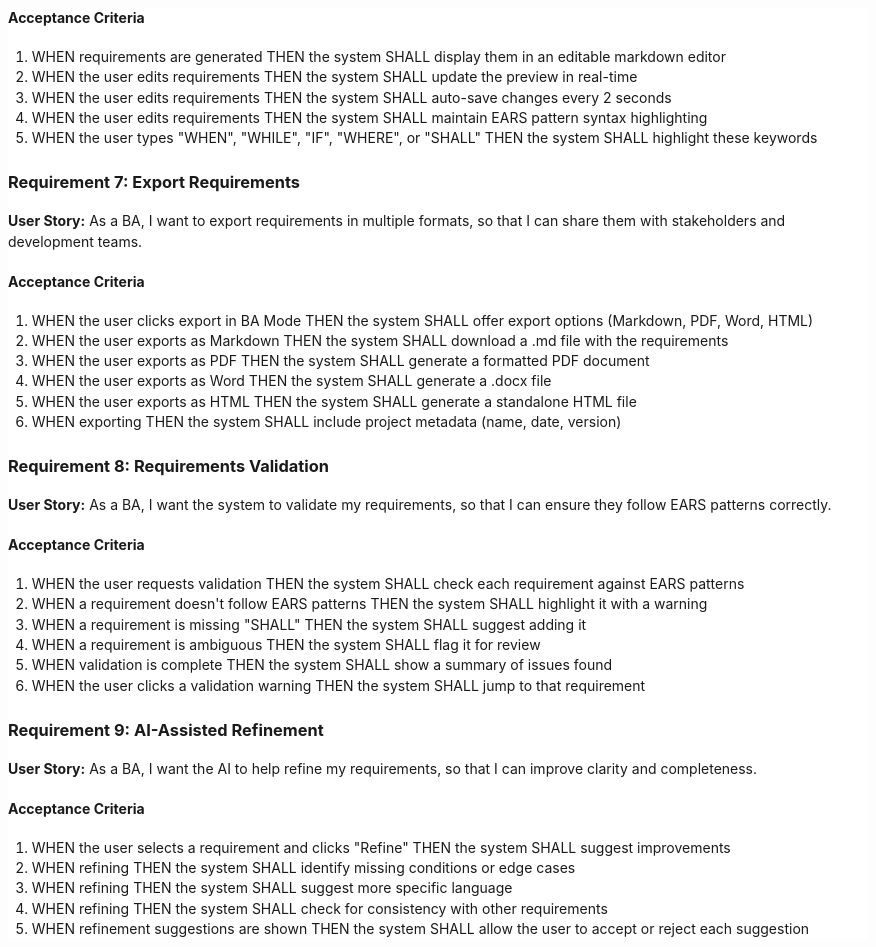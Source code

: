 #### Acceptance Criteria

1. WHEN requirements are generated THEN the system SHALL display them in an editable markdown editor
2. WHEN the user edits requirements THEN the system SHALL update the preview in real-time
3. WHEN the user edits requirements THEN the system SHALL auto-save changes every 2 seconds
4. WHEN the user edits requirements THEN the system SHALL maintain EARS pattern syntax highlighting
5. WHEN the user types "WHEN", "WHILE", "IF", "WHERE", or "SHALL" THEN the system SHALL highlight these keywords

### Requirement 7: Export Requirements

**User Story:** As a BA, I want to export requirements in multiple formats, so that I can share them with stakeholders and development teams.

#### Acceptance Criteria

1. WHEN the user clicks export in BA Mode THEN the system SHALL offer export options (Markdown, PDF, Word, HTML)
2. WHEN the user exports as Markdown THEN the system SHALL download a .md file with the requirements
3. WHEN the user exports as PDF THEN the system SHALL generate a formatted PDF document
4. WHEN the user exports as Word THEN the system SHALL generate a .docx file
5. WHEN the user exports as HTML THEN the system SHALL generate a standalone HTML file
6. WHEN exporting THEN the system SHALL include project metadata (name, date, version)

### Requirement 8: Requirements Validation

**User Story:** As a BA, I want the system to validate my requirements, so that I can ensure they follow EARS patterns correctly.

#### Acceptance Criteria

1. WHEN the user requests validation THEN the system SHALL check each requirement against EARS patterns
2. WHEN a requirement doesn't follow EARS patterns THEN the system SHALL highlight it with a warning
3. WHEN a requirement is missing "SHALL" THEN the system SHALL suggest adding it
4. WHEN a requirement is ambiguous THEN the system SHALL flag it for review
5. WHEN validation is complete THEN the system SHALL show a summary of issues found
6. WHEN the user clicks a validation warning THEN the system SHALL jump to that requirement

### Requirement 9: AI-Assisted Refinement

**User Story:** As a BA, I want the AI to help refine my requirements, so that I can improve clarity and completeness.

#### Acceptance Criteria

1. WHEN the user selects a requirement and clicks "Refine" THEN the system SHALL suggest improvements
2. WHEN refining THEN the system SHALL identify missing conditions or edge cases
3. WHEN refining THEN the system SHALL suggest more specific language
4. WHEN refining THEN the system SHALL check for consistency with other requirements
5. WHEN refinement suggestions are shown THEN the system SHALL allow the user to accept or reject each suggestion
